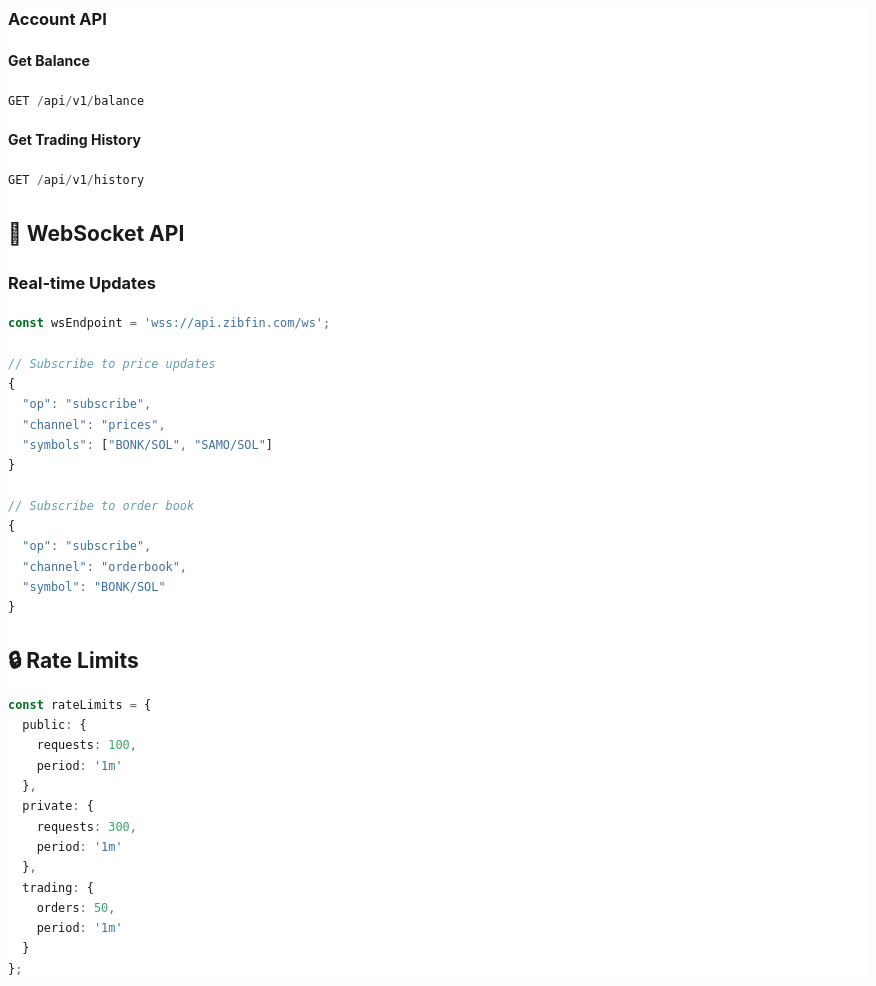 ### Account API

#### Get Balance
```typescript
GET /api/v1/balance
```

#### Get Trading History
```typescript
GET /api/v1/history
```

## 🔄 WebSocket API

### Real-time Updates
```typescript
const wsEndpoint = 'wss://api.zibfin.com/ws';

// Subscribe to price updates
{
  "op": "subscribe",
  "channel": "prices",
  "symbols": ["BONK/SOL", "SAMO/SOL"]
}

// Subscribe to order book
{
  "op": "subscribe",
  "channel": "orderbook",
  "symbol": "BONK/SOL"
}
```

## 🔒 Rate Limits

```typescript
const rateLimits = {
  public: {
    requests: 100,
    period: '1m'
  },
  private: {
    requests: 300,
    period: '1m'
  },
  trading: {
    orders: 50,
    period: '1m'
  }
};
```
